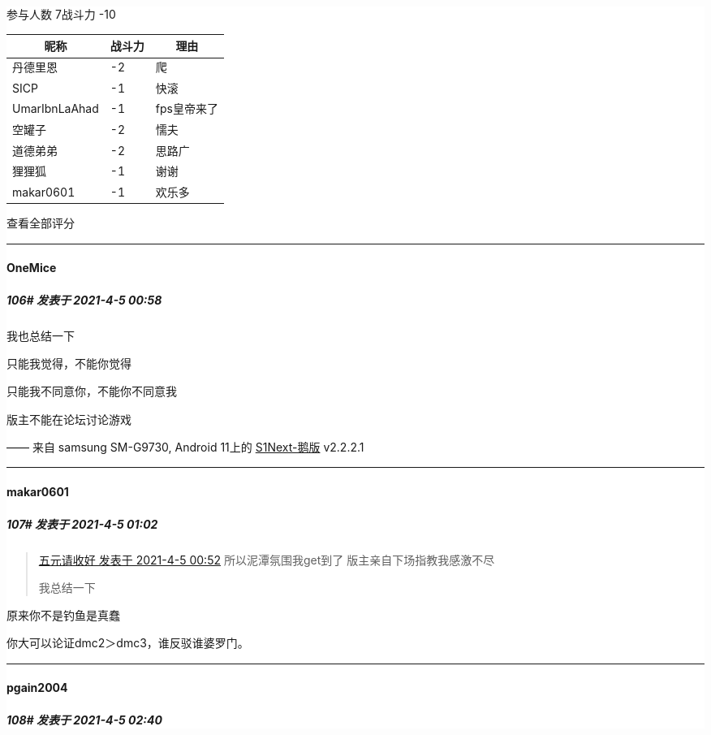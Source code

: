
 参与人数 7战斗力 -10

|昵称|战斗力|理由|
|----|---|---|
| 丹德里恩|-2|爬|
| SICP|-1|快滚|
| UmarIbnLaAhad|-1|fps皇帝来了|
| 空罐子|-2|懦夫|
| 道德弟弟|-2|思路广|
| 狸狸狐|-1|谢谢|
| makar0601|-1|欢乐多|


查看全部评分


*****

####  OneMice  
##### 106#       发表于 2021-4-5 00:58


我也总结一下

只能我觉得，不能你觉得

只能我不同意你，不能你不同意我

版主不能在论坛讨论游戏

—— 来自 samsung SM-G9730, Android 11上的 [S1Next-鹅版](https://github.com/ykrank/S1-Next/releases) v2.2.2.1


*****

####  makar0601  
##### 107#       发表于 2021-4-5 01:02


<blockquote><a href="httphttps://bbs.saraba1st.com/2b/forum.php?mod=redirect&amp;goto=findpost&amp;pid=50835881&amp;ptid=1997118" target="_blank">五元请收好 发表于 2021-4-5 00:52</a>
所以泥潭氛围我get到了 版主亲自下场指教我感激不尽


我总结一下</blockquote>
原来你不是钓鱼是真蠢

你大可以论证dmc2＞dmc3，谁反驳谁婆罗门。


*****

####  pgain2004  
##### 108#       发表于 2021-4-5 02:40
